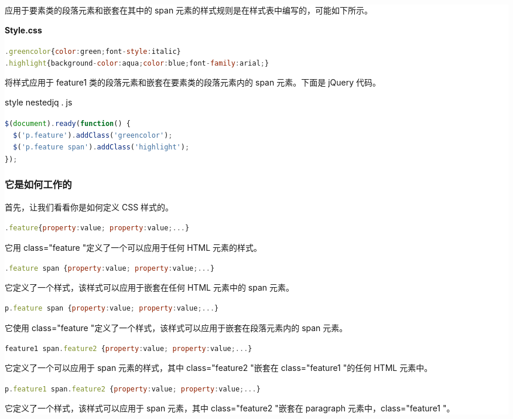 应用于要素类的段落元素和嵌套在其中的 span 元素的样式规则是在样式表中编写的，可能如下所示。

**Style.css**

```js
.greencolor{color:green;font-style:italic}
.highlight{background-color:aqua;color:blue;font-family:arial;}

```

将样式应用于 feature1 类的段落元素和嵌套在要素类的段落元素内的 span 元素。下面是 jQuery 代码。

style nestedjq . js

```js
$(document).ready(function() {
  $('p.feature').addClass('greencolor');
  $('p.feature span').addClass('highlight');
});

```

### 它是如何工作的

首先，让我们看看你是如何定义 CSS 样式的。

```js
.feature{property:value; property:value;...}

```

它用 class="feature "定义了一个可以应用于任何 HTML 元素的样式。

```js
.feature span {property:value; property:value;...}

```

它定义了一个样式，该样式可以应用于嵌套在任何 HTML 元素中的 span 元素。

```js
p.feature span {property:value; property:value;...}

```

它使用 class="feature "定义了一个样式，该样式可以应用于嵌套在段落元素内的 span 元素。

```js
feature1 span.feature2 {property:value; property:value;...}

```

它定义了一个可以应用于 span 元素的样式，其中 class="feature2 "嵌套在 class="feature1 "的任何 HTML 元素中。

```js
p.feature1 span.feature2 {property:value; property:value;...}

```

它定义了一个样式，该样式可以应用于 span 元素，其中 class="feature2 "嵌套在 paragraph 元素中，class="feature1 "。
